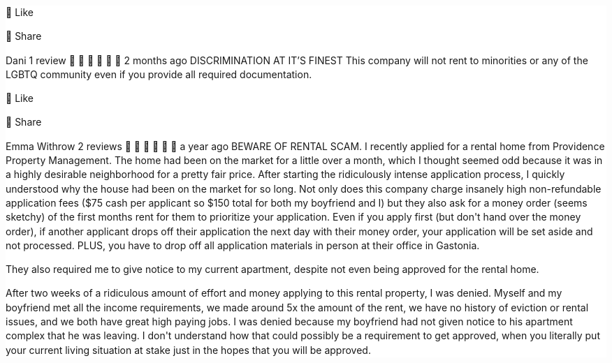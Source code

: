 
Like


Share


Dani
1 review






2 months ago
DISCRIMINATION AT IT’S FINEST
This company will not rent to minorities or any of the LGBTQ community even if you provide all required documentation.


Like


Share


Emma Withrow
2 reviews






a year ago
BEWARE OF RENTAL SCAM. I recently applied for a rental home from Providence Property Management. The home had been on the market for a little over a month, which I thought seemed odd because it was in a highly desirable neighborhood for a pretty fair price. After starting the ridiculously intense application process, I quickly understood why the house had been on the market for so long. Not only does this company charge insanely high non-refundable application fees ($75 cash per applicant so $150 total for both my boyfriend and I) but they also ask for a money order (seems sketchy) of the first months rent for them to prioritize your application. Even if you apply first (but don't hand over the money order), if another applicant drops off their application the next day with their money order, your application will be set aside and not processed. PLUS, you have to drop off all application materials in person at their office in Gastonia.

They also required me to give notice to my current apartment, despite not even being approved for the rental home.

After two weeks of a ridiculous amount of effort and money applying to this rental property, I was denied. Myself and my boyfriend met all the income requirements, we made around 5x the amount of the rent, we have no history of eviction or rental issues, and we both have great high paying jobs. I was denied because my boyfriend had not given notice to his apartment complex that he was leaving. I don't understand how that could possibly be a requirement to get approved, when you literally put your current living situation at stake just in the hopes that you will be approved.
